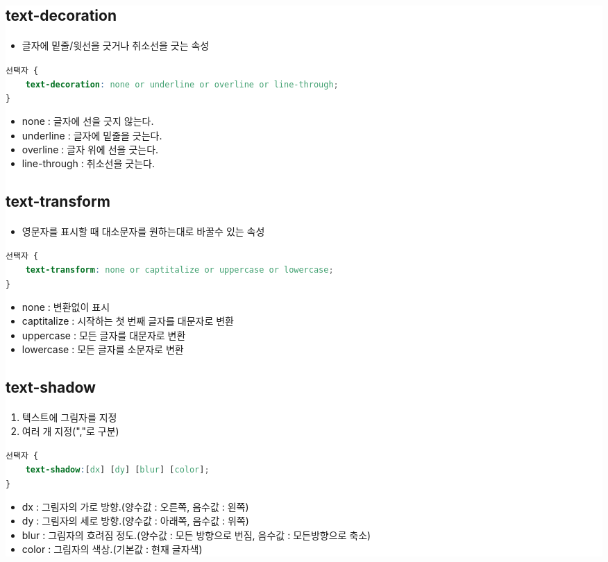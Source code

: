 ## text-decoration

- 글자에 밑줄/윗선을 긋거나 취소선을 긋는 속성

```css
선택자 {
    text-decoration: none or underline or overline or line-through;
}
```

- none : 글자에 선을 긋지 않는다.
- underline : 글자에 밑줄을 긋는다.
- overline : 글자 위에 선을 긋는다.
- line-through : 취소선을 긋는다.

## text-transform 

- 영문자를 표시할 때 대소문자를 원하는대로 바꿀수 있는 속성

```css
선택자 {
    text-transform: none or captitalize or uppercase or lowercase;
}
```

- none : 변환없이 표시
- captitalize : 시작하는 첫 번째 글자를 대문자로 변환
- uppercase : 모든 글자를 대문자로 변환
- lowercase : 모든 글자를 소문자로 변환

## text-shadow

1. 텍스트에 그림자를 지정
2. 여러 개 지정(","로 구분)

```css
선택자 {
    text-shadow:[dx] [dy] [blur] [color];
}
```

- dx : 그림자의 가로 방향.(양수값 : 오른쪽, 음수값 : 왼쪽)
- dy : 그림자의 세로 방향.(양수값 : 아래쪽, 음수값 : 위쪽)
- blur : 그림자의 흐려짐 정도.(양수값 : 모든 방향으로 번짐, 음수값 : 모든방향으로 축소)
- color : 그림자의 색상.(기본값 : 현재 글자색)

